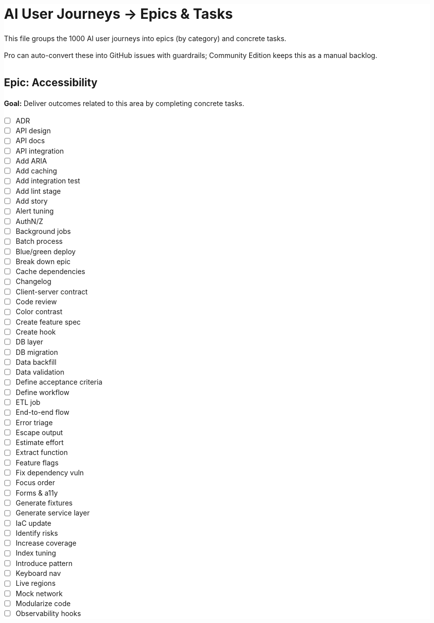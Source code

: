 # AI User Journeys → Epics & Tasks

This file groups the 1000 AI user journeys into epics (by category) and concrete tasks.

Pro can auto-convert these into GitHub issues with guardrails; Community Edition keeps this as a manual backlog.


## Epic: Accessibility

**Goal:** Deliver outcomes related to this area by completing concrete tasks.

- [ ] ADR
- [ ] API design
- [ ] API docs
- [ ] API integration
- [ ] Add ARIA
- [ ] Add caching
- [ ] Add integration test
- [ ] Add lint stage
- [ ] Add story
- [ ] Alert tuning
- [ ] AuthN/Z
- [ ] Background jobs
- [ ] Batch process
- [ ] Blue/green deploy
- [ ] Break down epic
- [ ] Cache dependencies
- [ ] Changelog
- [ ] Client-server contract
- [ ] Code review
- [ ] Color contrast
- [ ] Create feature spec
- [ ] Create hook
- [ ] DB layer
- [ ] DB migration
- [ ] Data backfill
- [ ] Data validation
- [ ] Define acceptance criteria
- [ ] Define workflow
- [ ] ETL job
- [ ] End-to-end flow
- [ ] Error triage
- [ ] Escape output
- [ ] Estimate effort
- [ ] Extract function
- [ ] Feature flags
- [ ] Fix dependency vuln
- [ ] Focus order
- [ ] Forms & a11y
- [ ] Generate fixtures
- [ ] Generate service layer
- [ ] IaC update
- [ ] Identify risks
- [ ] Increase coverage
- [ ] Index tuning
- [ ] Introduce pattern
- [ ] Keyboard nav
- [ ] Live regions
- [ ] Mock network
- [ ] Modularize code
- [ ] Observability hooks
